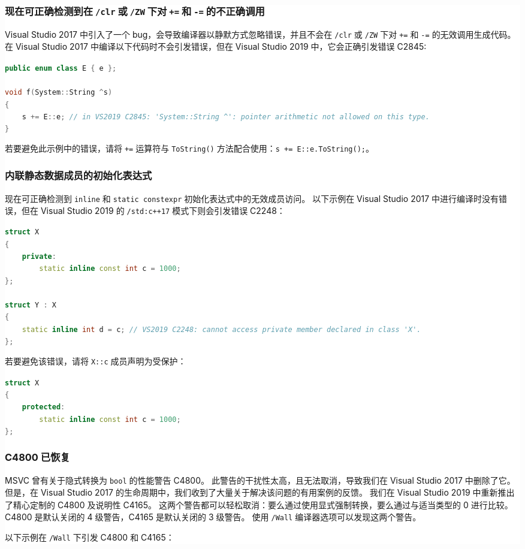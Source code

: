 ### <a name="incorrect-calls-to--and---under-clr-or-zw-are-now-correctly-detected"></a>现在可正确检测到在 `/clr` 或 `/ZW` 下对 `+=` 和 `-=` 的不正确调用

Visual Studio 2017 中引入了一个 bug，会导致编译器以静默方式忽略错误，并且不会在 `/clr` 或 `/ZW` 下对 `+=` 和 `-=` 的无效调用生成代码。 在 Visual Studio 2017 中编译以下代码时不会引发错误，但在 Visual Studio 2019 中，它会正确引发错误 C2845:

```cpp
public enum class E { e };

void f(System::String ^s)
{
    s += E::e; // in VS2019 C2845: 'System::String ^': pointer arithmetic not allowed on this type.
}
```

若要避免此示例中的错误，请将 `+=` 运算符与 `ToString()` 方法配合使用：`s += E::e.ToString();`。

### <a name="initializers-for-inline-static-data-members"></a>内联静态数据成员的初始化表达式

现在可正确检测到 `inline` 和 `static constexpr` 初始化表达式中的无效成员访问。 以下示例在 Visual Studio 2017 中进行编译时没有错误，但在 Visual Studio 2019 的 `/std:c++17` 模式下则会引发错误 C2248：

```cpp
struct X
{
    private:
        static inline const int c = 1000;
};

struct Y : X
{
    static inline int d = c; // VS2019 C2248: cannot access private member declared in class 'X'.
};
```

若要避免该错误，请将 `X::c` 成员声明为受保护：

```cpp
struct X
{
    protected:
        static inline const int c = 1000;
};
```

### <a name="c4800-reinstated"></a>C4800 已恢复

MSVC 曾有关于隐式转换为 `bool` 的性能警告 C4800。 此警告的干扰性太高，且无法取消，导致我们在 Visual Studio 2017 中删除了它。 但是，在 Visual Studio 2017 的生命周期中，我们收到了大量关于解决该问题的有用案例的反馈。 我们在 Visual Studio 2019 中重新推出了精心定制的 C4800 及说明性 C4165。 这两个警告都可以轻松取消：要么通过使用显式强制转换，要么通过与适当类型的 0 进行比较。 C4800 是默认关闭的 4 级警告，C4165 是默认关闭的 3 级警告。 使用 `/Wall` 编译器选项可以发现这两个警告。

以下示例在 `/Wall` 下引发 C4800 和 C4165：
